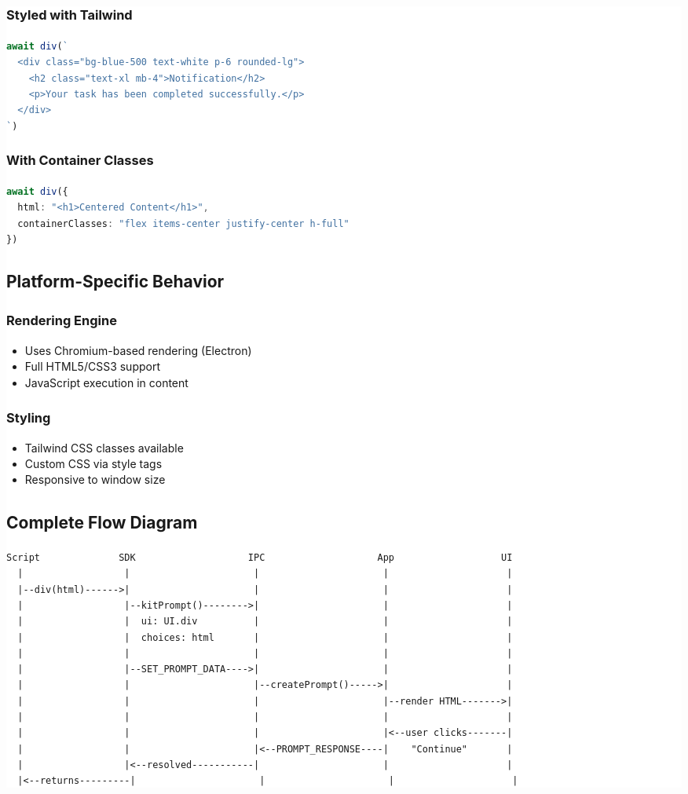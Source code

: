 ### Styled with Tailwind
```typescript
await div(`
  <div class="bg-blue-500 text-white p-6 rounded-lg">
    <h2 class="text-xl mb-4">Notification</h2>
    <p>Your task has been completed successfully.</p>
  </div>
`)
```

### With Container Classes
```typescript
await div({
  html: "<h1>Centered Content</h1>",
  containerClasses: "flex items-center justify-center h-full"
})
```

## Platform-Specific Behavior

### Rendering Engine
- Uses Chromium-based rendering (Electron)
- Full HTML5/CSS3 support
- JavaScript execution in content

### Styling
- Tailwind CSS classes available
- Custom CSS via style tags
- Responsive to window size

## Complete Flow Diagram

```
Script              SDK                    IPC                    App                   UI
  |                  |                      |                      |                     |
  |--div(html)------>|                      |                      |                     |
  |                  |--kitPrompt()-------->|                      |                     |
  |                  |  ui: UI.div          |                      |                     |
  |                  |  choices: html       |                      |                     |
  |                  |                      |                      |                     |
  |                  |--SET_PROMPT_DATA---->|                      |                     |
  |                  |                      |--createPrompt()----->|                     |
  |                  |                      |                      |--render HTML------->|
  |                  |                      |                      |                     |
  |                  |                      |                      |<--user clicks-------|
  |                  |                      |<--PROMPT_RESPONSE----|    "Continue"       |
  |                  |<--resolved-----------|                      |                     |
  |<--returns---------|                      |                      |                     |
```
